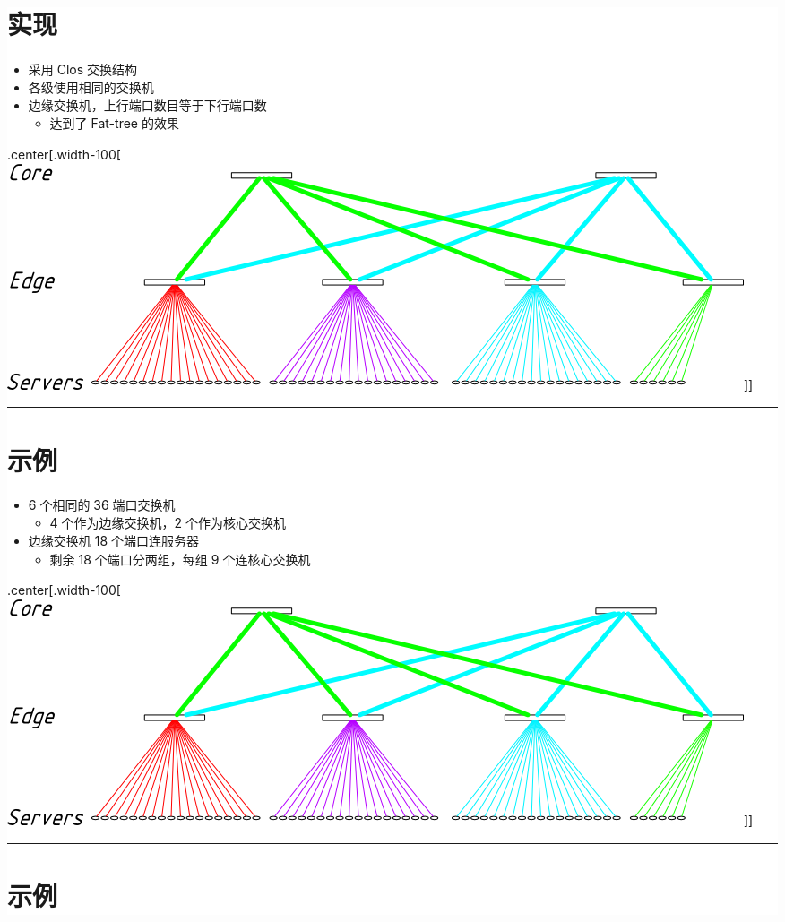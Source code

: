 
# 实现

- 采用 Clos 交换结构
- 各级使用相同的交换机
- 边缘交换机，上行端口数目等于下行端口数
  - 达到了 Fat-tree 的效果

.center[.width-100[![](./figures/jain/2-fat-tree2.png)]]

---

# 示例

- 6 个相同的 36 端口交换机
  - 4 个作为边缘交换机，2 个作为核心交换机
- 边缘交换机 18 个端口连服务器
  - 剩余 18 个端口分两组，每组 9 个连核心交换机

.center[.width-100[![](./figures/jain/2-fat-tree2.png)]]

---

# 示例
